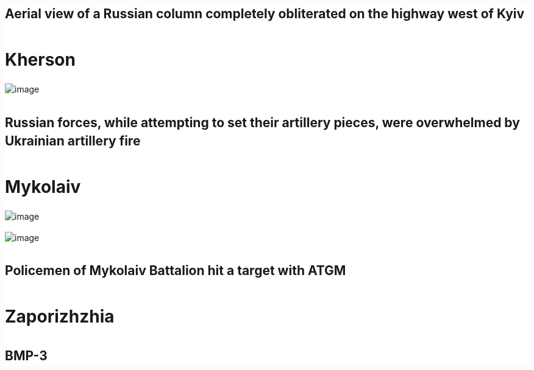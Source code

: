 
## Aerial view of a Russian column completely obliterated on the highway west of Kyiv

<video 
  src="https://user-images.githubusercontent.com/34960418/162077100-ac89ad1a-a0ca-4b65-8b01-a67648488fd8.mp4" controls="controls" style="max-width: 730px;">
</video>

<video 
  src="https://user-images.githubusercontent.com/34960418/162077339-075a3339-325d-445a-8744-2ba4d2733de2.mp4" controls="controls" style="max-width: 730px;">
</video>





# Kherson

![image](https://user-images.githubusercontent.com/34960418/161937052-dc54a670-e0a7-440e-9335-a20b58964279.png)


## Russian forces, while attempting to set their artillery pieces, were overwhelmed by Ukrainian artillery fire

<video 
  src="https://user-images.githubusercontent.com/34960418/162078782-e1cfbdc2-2adf-4e10-920f-71d37caf19bc.mp4" controls="controls" style="max-width: 730px;">
</video>




# Mykolaiv

![image](https://user-images.githubusercontent.com/34960418/162012964-f60797df-e378-4cab-8a94-85a6bf5623b6.png)

![image](https://user-images.githubusercontent.com/34960418/162083978-b76e8b82-9429-41d0-b434-aebf0cb27d2f.png)


## Policemen of Mykolaiv Battalion hit a target with ATGM

<video 
  src="https://user-images.githubusercontent.com/34960418/162070840-8af704e8-5339-4140-b445-d96041231615.mp4" controls="controls" style="max-width: 730px;">
</video>




# Zaporizhzhia

## BMP-3

<video 
  src="https://user-images.githubusercontent.com/34960418/162002984-19d687cb-cd8b-41b1-9358-f24e710624fb.mp4" controls="controls" style="max-width: 730px;">
</video>


